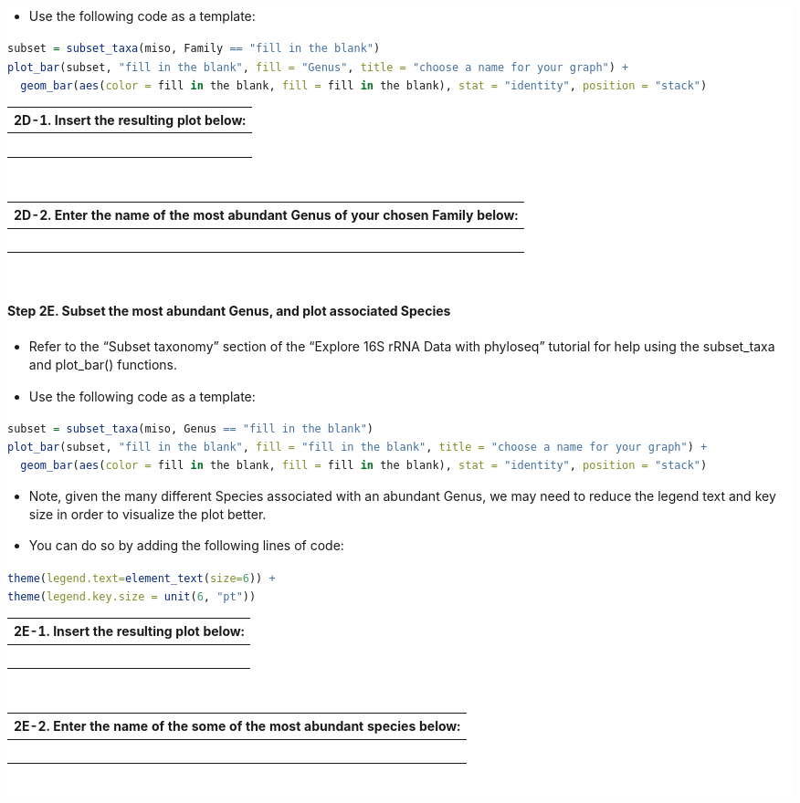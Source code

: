 - Use the following code as a template:


``` r
subset = subset_taxa(miso, Family == "fill in the blank")
plot_bar(subset, "fill in the blank", fill = "Genus", title = "choose a name for your graph") + 
  geom_bar(aes(color = fill in the blank, fill = fill in the blank), stat = "identity", position = "stack")
```

|2D-1. Insert the resulting plot below:|
|:--|
| <br> |
<br>

|2D-2. Enter the name of the most abundant Genus of your chosen Family below:|
|:--|
| <br> |
<br>

#### Step 2E.  Subset the most abundant Genus, and plot associated Species

- Refer to the “Subset taxonomy” section of the “Explore 16S rRNA Data with phyloseq” tutorial for help using the subset_taxa and  plot_bar() functions.

- Use the following code as a template:


``` r
subset = subset_taxa(miso, Genus == "fill in the blank")
plot_bar(subset, "fill in the blank", fill = "fill in the blank", title = "choose a name for your graph") + 
  geom_bar(aes(color = fill in the blank, fill = fill in the blank), stat = "identity", position = "stack")
```

- Note, given the many different Species associated with an abundant Genus, we may need to reduce the legend text and key size in order to visualize the plot better. 

- You can do so by adding the following lines of code:


``` r
theme(legend.text=element_text(size=6)) + 
theme(legend.key.size = unit(6, "pt"))
```


|2E-1. Insert the resulting plot below:|
|:--|
| <br> |
<br>

|2E-2. Enter the name of the some of the most abundant species below:|
|:--|
| <br> |
<br>

